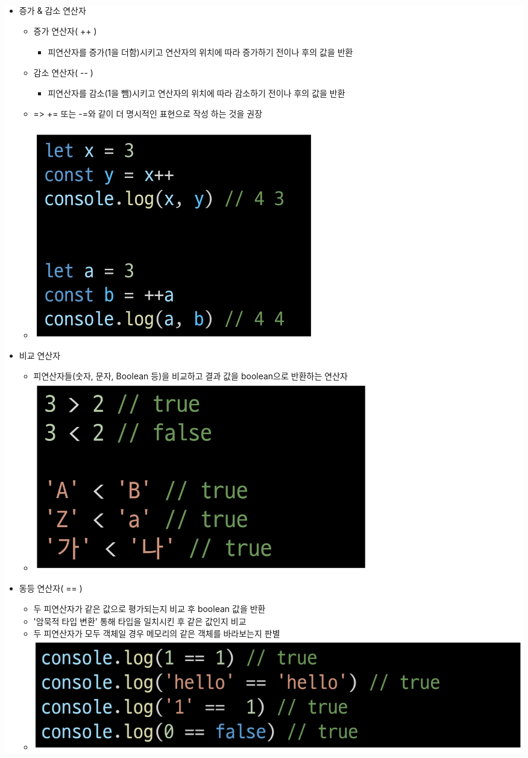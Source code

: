 - 증가 & 감소 연산자
  - 증가 연산자( ++ )
    - 피연산자를 증가(1을 더함)시키고 연산자의 위치에 따라 증가하기 전이나 후의 값을 반환
  - 감소 연산자( -- )
    - 피연산자를 감소(1을 뺌)시키고 연산자의 위치에 따라 감소하기 전이나 후의 값을 반환
    
  - => += 또는 -=와 같이 더 명시적인 표현으로 작성 하는 것을 권장

  - ![13](pict/pict13.png)

- 비교 연산자
  - 피연산자들(숫자, 문자, Boolean 등)을 비교하고 결과 값을 boolean으로 반환하는 연산자
  - ![14](pict/pict14.png)

- 동등 연산자( == )
  - 두 피연산자가 같은 값으로 평가되는지 비교 후 boolean 값을 반환
  - '암묵적 타입 변환' 통해 타입을 일치시킨 후 같은 값인지 비교
  - 두 피연산자가 모두 객체일 경우 메모리의 같은 객체를 바라보는지 판별
  - ![15](pict/pict15.png)
